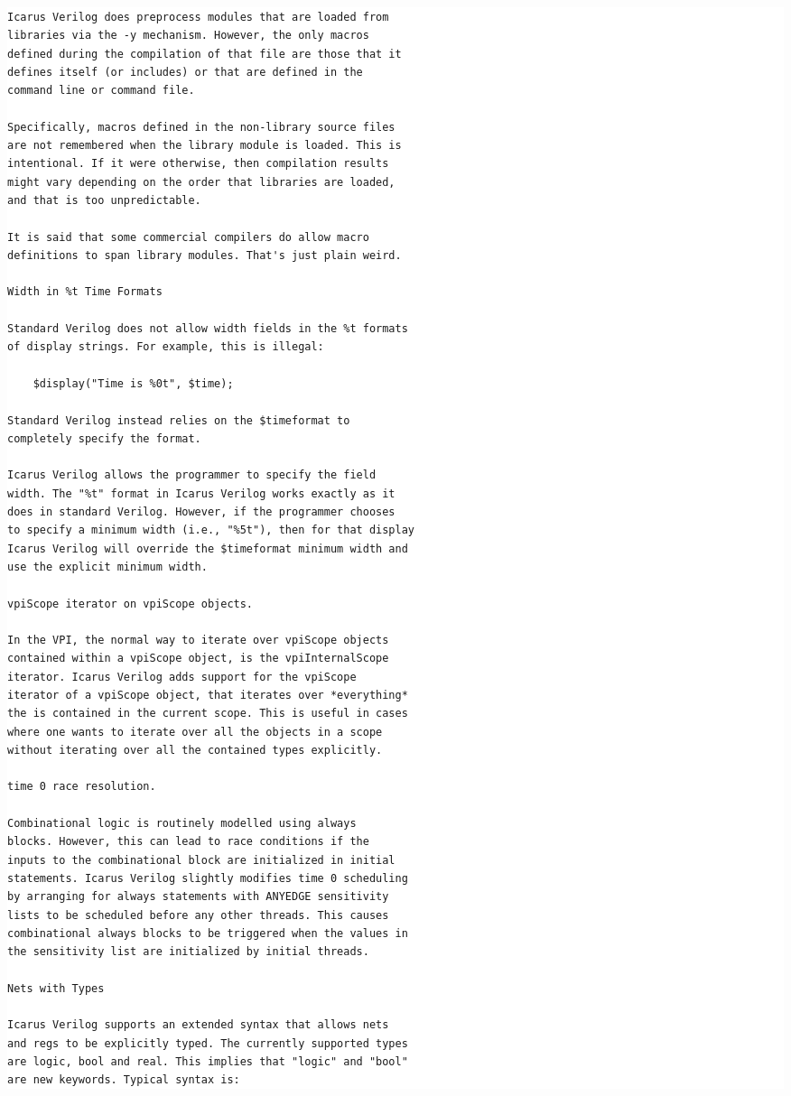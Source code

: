 	Icarus Verilog does preprocess modules that are loaded from
	libraries via the -y mechanism. However, the only macros
	defined during the compilation of that file are those that it
	defines itself (or includes) or that are defined in the
	command line or command file.

	Specifically, macros defined in the non-library source files
	are not remembered when the library module is loaded. This is
	intentional. If it were otherwise, then compilation results
	might vary depending on the order that libraries are loaded,
	and that is too unpredictable.

	It is said that some commercial compilers do allow macro
	definitions to span library modules. That's just plain weird.

    Width in %t Time Formats

	Standard Verilog does not allow width fields in the %t formats
	of display strings. For example, this is illegal:

		$display("Time is %0t", $time);

	Standard Verilog instead relies on the $timeformat to
	completely specify the format.

	Icarus Verilog allows the programmer to specify the field
	width. The "%t" format in Icarus Verilog works exactly as it
	does in standard Verilog. However, if the programmer chooses
	to specify a minimum width (i.e., "%5t"), then for that display
	Icarus Verilog will override the $timeformat minimum width and
	use the explicit minimum width.

    vpiScope iterator on vpiScope objects.

	In the VPI, the normal way to iterate over vpiScope objects
	contained within a vpiScope object, is the vpiInternalScope
	iterator. Icarus Verilog adds support for the vpiScope
	iterator of a vpiScope object, that iterates over *everything*
	the is contained in the current scope. This is useful in cases
	where one wants to iterate over all the objects in a scope
	without iterating over all the contained types explicitly.

    time 0 race resolution.

	Combinational logic is routinely modelled using always
	blocks. However, this can lead to race conditions if the
	inputs to the combinational block are initialized in initial
	statements. Icarus Verilog slightly modifies time 0 scheduling
	by arranging for always statements with ANYEDGE sensitivity
	lists to be scheduled before any other threads. This causes
	combinational always blocks to be triggered when the values in
	the sensitivity list are initialized by initial threads.

    Nets with Types

	Icarus Verilog supports an extended syntax that allows nets
	and regs to be explicitly typed. The currently supported types
	are logic, bool and real. This implies that "logic" and "bool"
	are new keywords. Typical syntax is:
